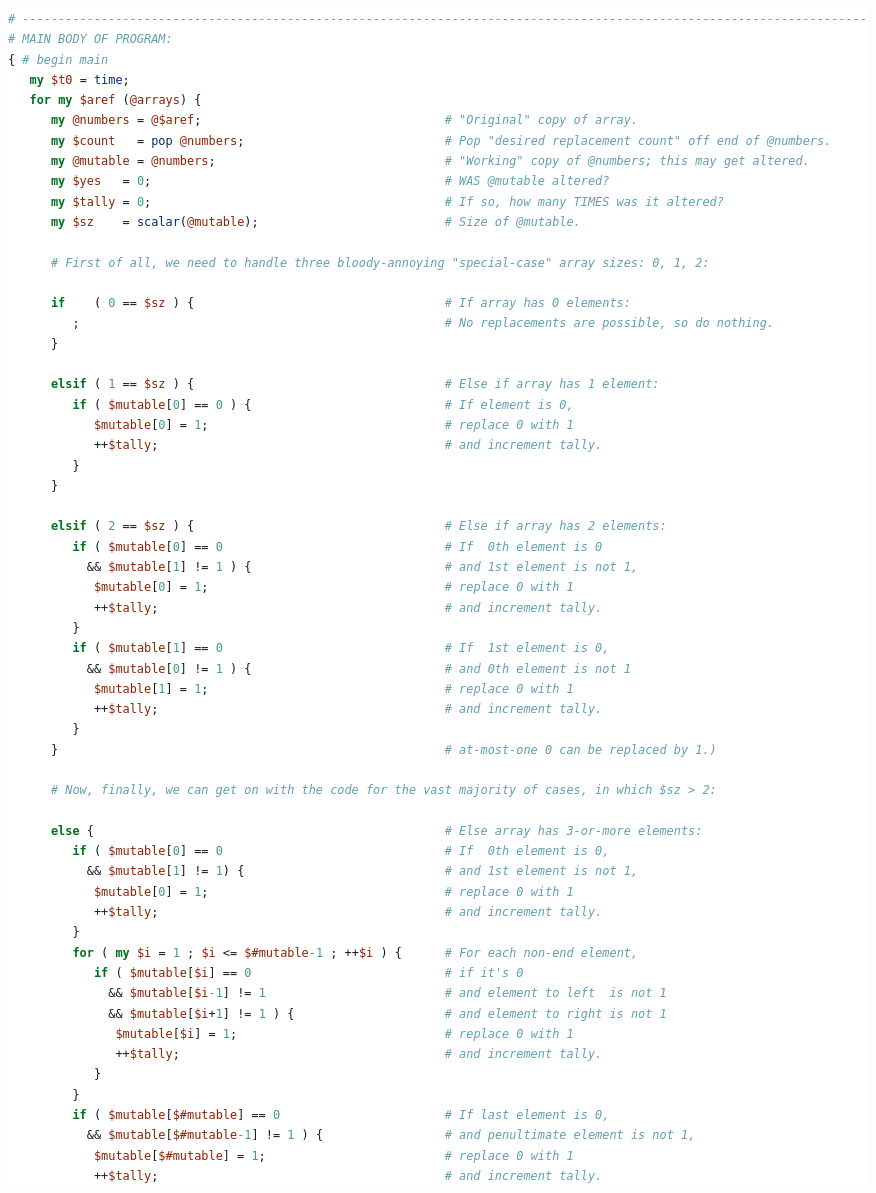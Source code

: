 ```perl
# ----------------------------------------------------------------------------------------------------------------------
# MAIN BODY OF PROGRAM:
{ # begin main
   my $t0 = time;
   for my $aref (@arrays) {
      my @numbers = @$aref;                                  # "Original" copy of array.
      my $count   = pop @numbers;                            # Pop "desired replacement count" off end of @numbers.
      my @mutable = @numbers;                                # "Working" copy of @numbers; this may get altered.
      my $yes   = 0;                                         # WAS @mutable altered?
      my $tally = 0;                                         # If so, how many TIMES was it altered?
      my $sz    = scalar(@mutable);                          # Size of @mutable.

      # First of all, we need to handle three bloody-annoying "special-case" array sizes: 0, 1, 2:

      if    ( 0 == $sz ) {                                   # If array has 0 elements:
         ;                                                   # No replacements are possible, so do nothing.
      }

      elsif ( 1 == $sz ) {                                   # Else if array has 1 element:
         if ( $mutable[0] == 0 ) {                           # If element is 0,
            $mutable[0] = 1;                                 # replace 0 with 1
            ++$tally;                                        # and increment tally.
         }
      }

      elsif ( 2 == $sz ) {                                   # Else if array has 2 elements:
         if ( $mutable[0] == 0                               # If  0th element is 0
           && $mutable[1] != 1 ) {                           # and 1st element is not 1,
            $mutable[0] = 1;                                 # replace 0 with 1
            ++$tally;                                        # and increment tally.
         }
         if ( $mutable[1] == 0                               # If  1st element is 0,
           && $mutable[0] != 1 ) {                           # and 0th element is not 1
            $mutable[1] = 1;                                 # replace 0 with 1
            ++$tally;                                        # and increment tally.
         }
      }                                                      # at-most-one 0 can be replaced by 1.)

      # Now, finally, we can get on with the code for the vast majority of cases, in which $sz > 2:

      else {                                                 # Else array has 3-or-more elements:
         if ( $mutable[0] == 0                               # If  0th element is 0,
           && $mutable[1] != 1) {                            # and 1st element is not 1,
            $mutable[0] = 1;                                 # replace 0 with 1
            ++$tally;                                        # and increment tally.
         }
         for ( my $i = 1 ; $i <= $#mutable-1 ; ++$i ) {      # For each non-end element,
            if ( $mutable[$i] == 0                           # if it's 0
              && $mutable[$i-1] != 1                         # and element to left  is not 1
              && $mutable[$i+1] != 1 ) {                     # and element to right is not 1
               $mutable[$i] = 1;                             # replace 0 with 1
               ++$tally;                                     # and increment tally.
            }
         }
         if ( $mutable[$#mutable] == 0                       # If last element is 0,
           && $mutable[$#mutable-1] != 1 ) {                 # and penultimate element is not 1,
            $mutable[$#mutable] = 1;                         # replace 0 with 1
            ++$tally;                                        # and increment tally.
```